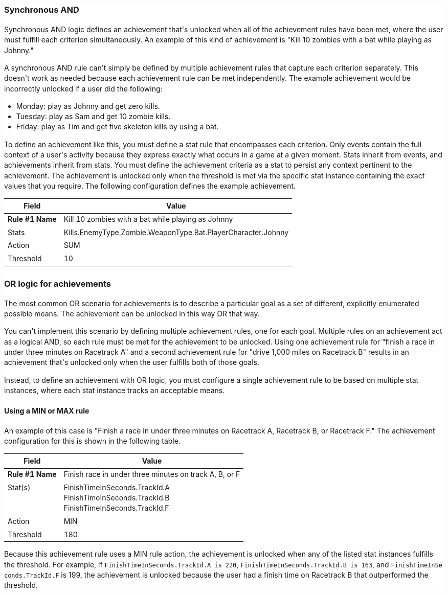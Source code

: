 ### Synchronous AND
Synchronous AND logic defines an achievement that's unlocked when all of the achievement rules have been met, where the user must fulfill each criterion simultaneously. An example of this kind of achievement is "Kill 10 zombies with a bat while playing as Johnny."

A synchronous AND rule can't simply be defined by multiple achievement rules that capture each criterion separately. This doesn't work as needed because each achievement rule can be met independently. The example achievement would be incorrectly unlocked if a user did the following:
* Monday: play as Johnny and get zero kills.
* Tuesday: play as Sam and get 10 zombie kills.
* Friday: play as Tim and get five skeleton kills by using a bat.

To define an achievement like this, you must define a stat rule that encompasses each criterion. Only events contain the full context of a user's activity because they express exactly what occurs in a game at a given moment. Stats inherit from events, and achievements inherit from stats. You must define the achievement criteria as a stat to persist any context pertinent to the achievement. The achievement is unlocked only when the threshold is met via the specific stat instance containing the exact values that you require. The following configuration defines the example achievement.

Field | Value
--- | ---
**Rule #1 Name** | Kill 10 zombies with a bat while playing as Johnny
Stats | Kills.EnemyType.Zombie.WeaponType.Bat.PlayerCharacter.Johnny
Action | SUM
Threshold | 10

### OR logic for achievements
The most common OR scenario for achievements is to describe a particular goal as a set of different, explicitly enumerated possible means. The achievement can be unlocked in this way OR that way.

You can't implement this scenario by defining multiple achievement rules, one for each goal. Multiple rules on an achievement act as a logical AND, so each rule must be met for the achievement to be unlocked. Using one achievement rule for "finish a race in under three minutes on Racetrack A" and a second achievement rule for "drive 1,000 miles on Racetrack B" results in an achievement that's unlocked only when the user fulfills both of those goals.

Instead, to define an achievement with OR logic, you must configure a single achievement rule to be based on multiple stat instances, where each stat instance tracks an acceptable means.

#### Using a MIN or MAX rule

An example of this case is "Finish a race in under three minutes on Racetrack A, Racetrack B, or Racetrack F." The achievement configuration for this is shown in the following table.

Field | Value
--- | ---
**Rule #1 Name** | Finish race in under three minutes on track A, B, or F
Stat(s) | FinishTimeInSeconds.TrackId.A<br>FinishTimeInSeconds.TrackId.B<br>FinishTimeInSeconds.TrackId.F
Action | MIN
Threshold | 180

Because this achievement rule uses a MIN rule action, the achievement is unlocked when any of the listed stat instances fulfills the threshold. For example, if `FinishTimeInSeconds.TrackId.A is 220`, `FinishTimeInSeconds.TrackId.B is 163`, and `FinishTimeInSeconds.TrackId.F` is 199, the achievement is unlocked because the user had a finish time on Racetrack B that outperformed the threshold.
